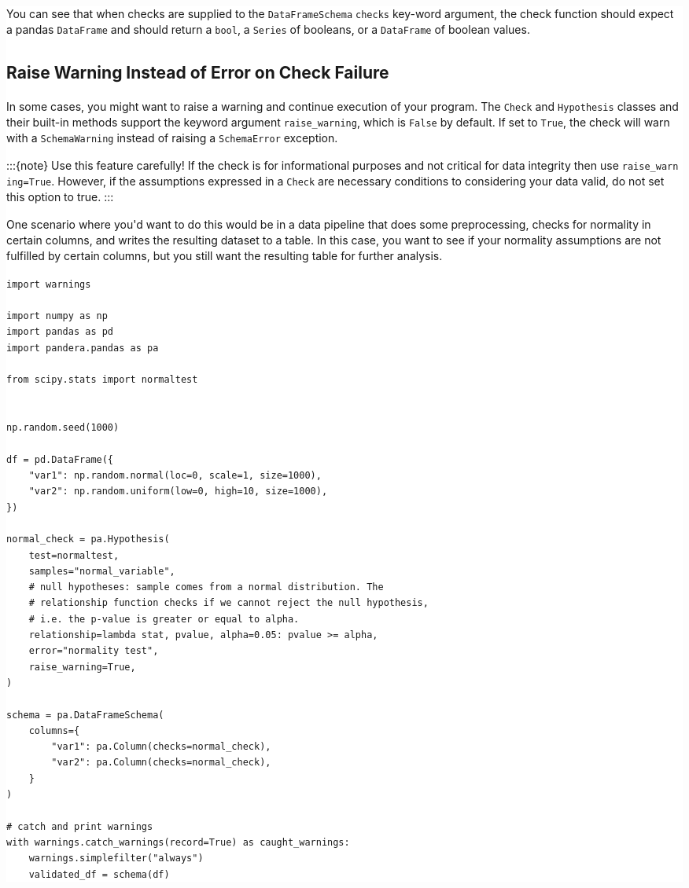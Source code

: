 You can see that when checks are supplied to the `DataFrameSchema` `checks`
key-word argument, the check function should expect a pandas `DataFrame` and
should return a `bool`, a `Series` of booleans, or a `DataFrame` of
boolean values.

## Raise Warning Instead of Error on Check Failure

In some cases, you might want to raise a warning and continue execution
of your program. The `Check` and `Hypothesis` classes and their built-in
methods support the keyword argument `raise_warning`, which is `False`
by default. If set to `True`, the check will warn with a `SchemaWarning` instead
of raising a `SchemaError` exception.

:::{note}
Use this feature carefully! If the check is for informational purposes and
not critical for data integrity then use `raise_warning=True`. However,
if the assumptions expressed in a `Check` are necessary conditions to
considering your data valid, do not set this option to true.
:::

One scenario where you'd want to do this would be in a data pipeline that
does some preprocessing, checks for normality in certain columns, and writes
the resulting dataset to a table. In this case, you want to see if your
normality assumptions are not fulfilled by certain columns, but you still
want the resulting table for further analysis.

```{code-cell} python
import warnings

import numpy as np
import pandas as pd
import pandera.pandas as pa

from scipy.stats import normaltest


np.random.seed(1000)

df = pd.DataFrame({
    "var1": np.random.normal(loc=0, scale=1, size=1000),
    "var2": np.random.uniform(low=0, high=10, size=1000),
})

normal_check = pa.Hypothesis(
    test=normaltest,
    samples="normal_variable",
    # null hypotheses: sample comes from a normal distribution. The
    # relationship function checks if we cannot reject the null hypothesis,
    # i.e. the p-value is greater or equal to alpha.
    relationship=lambda stat, pvalue, alpha=0.05: pvalue >= alpha,
    error="normality test",
    raise_warning=True,
)

schema = pa.DataFrameSchema(
    columns={
        "var1": pa.Column(checks=normal_check),
        "var2": pa.Column(checks=normal_check),
    }
)

# catch and print warnings
with warnings.catch_warnings(record=True) as caught_warnings:
    warnings.simplefilter("always")
    validated_df = schema(df)
```